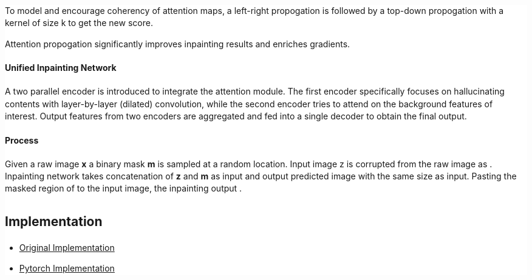 To model and encourage coherency of attention maps, a left-right propogation is followed by a top-down propogation with a kernel of size k to get the new score.

![score](https://latex.codecogs.com/gif.latex?%5Chat%7Bs%7D_%7Bx%2Cy%2Cx%5E%5Cprime%2Cy%5E%5Cprime%7D%20%3D%20%5Csum_%7Bi%20%5Cin%20%5Cleft%20%5C%7B%20-k%2C%20%5Cdots%2C%20k%20%5Cright%20%5C%7D%7D%20%5Csum_%7Bj%20%5Cin%20%5Cleft%20%5C%7B%20-k%2C%20%5Cdots%2C%20k%20%5Cright%20%5C%7D%7D%20s%5E*_%7Bx&plus;i%2Cy&plus;j%2Cx%5E%5Cprime&plus;i%2Cy%5E%5Cprime&plus;j%7D)

Attention propogation significantly improves inpainting results and enriches gradients.

#### Unified Inpainting Network

A two parallel encoder is introduced to integrate the attention module. The first encoder specifically focuses on hallucinating contents with layer-by-layer (dilated) convolution, while the second encoder tries to attend on the background features of interest. Output features from two encoders are aggregated and fed into a single decoder to obtain the final output.

#### Process

Given a raw image **x** a binary mask **m** is sampled at a random location. Input image z is corrupted from the raw image as ![z](https://latex.codecogs.com/gif.latex?z%3Dx%5Codot%20m). Inpainting network ![G](https://latex.codecogs.com/gif.latex?G) takes concatenation of **z** and **m** as input and output predicted image ![output](https://latex.codecogs.com/gif.latex?x%5E%5Cprime%20%3D%20G%28z%2Cm%29) with the same size as input. Pasting the masked region of ![xprime](https://latex.codecogs.com/gif.latex?x%5E%5Cprime) to the input image, the inpainting output ![output](https://latex.codecogs.com/gif.latex?%5Ctilde%7Bx%7D%3Dz&plus;x%5E%5Cprime%5Codot%281-m%29).



## Implementation

* [Original Implementation](https://github.com/JiahuiYu/generative_inpainting)

* [Pytorch Implementation](https://github.com/DAA233/generative-inpainting-pytorch)